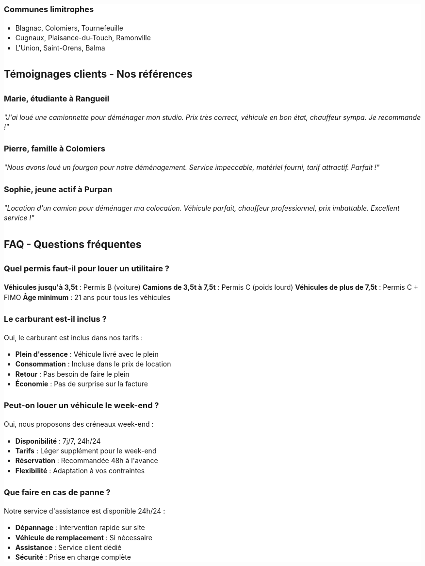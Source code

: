 ### Communes limitrophes
- Blagnac, Colomiers, Tournefeuille
- Cugnaux, Plaisance-du-Touch, Ramonville
- L'Union, Saint-Orens, Balma

## Témoignages clients - Nos références

### Marie, étudiante à Rangueil
*"J'ai loué une camionnette pour déménager mon studio. Prix très correct, véhicule en bon état, chauffeur sympa. Je recommande !"*

### Pierre, famille à Colomiers
*"Nous avons loué un fourgon pour notre déménagement. Service impeccable, matériel fourni, tarif attractif. Parfait !"*

### Sophie, jeune actif à Purpan
*"Location d'un camion pour déménager ma colocation. Véhicule parfait, chauffeur professionnel, prix imbattable. Excellent service !"*

## FAQ - Questions fréquentes

### Quel permis faut-il pour louer un utilitaire ?

**Véhicules jusqu'à 3,5t** : Permis B (voiture)
**Camions de 3,5t à 7,5t** : Permis C (poids lourd)
**Véhicules de plus de 7,5t** : Permis C + FIMO
**Âge minimum** : 21 ans pour tous les véhicules

### Le carburant est-il inclus ?

Oui, le carburant est inclus dans nos tarifs :
- **Plein d'essence** : Véhicule livré avec le plein
- **Consommation** : Incluse dans le prix de location
- **Retour** : Pas besoin de faire le plein
- **Économie** : Pas de surprise sur la facture

### Peut-on louer un véhicule le week-end ?

Oui, nous proposons des créneaux week-end :
- **Disponibilité** : 7j/7, 24h/24
- **Tarifs** : Léger supplément pour le week-end
- **Réservation** : Recommandée 48h à l'avance
- **Flexibilité** : Adaptation à vos contraintes

### Que faire en cas de panne ?

Notre service d'assistance est disponible 24h/24 :
- **Dépannage** : Intervention rapide sur site
- **Véhicule de remplacement** : Si nécessaire
- **Assistance** : Service client dédié
- **Sécurité** : Prise en charge complète
